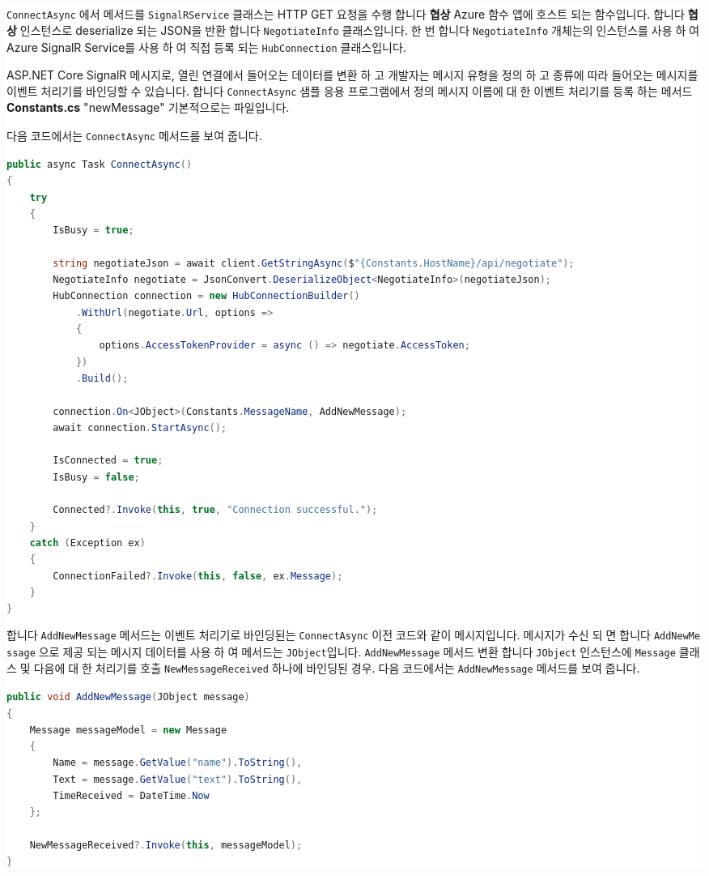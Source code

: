 `ConnectAsync` 에서 메서드를 `SignalRService` 클래스는 HTTP GET 요청을 수행 합니다 **협상** Azure 함수 앱에 호스트 되는 함수입니다. 합니다 **협상** 인스턴스로 deserialize 되는 JSON을 반환 합니다 `NegotiateInfo` 클래스입니다. 한 번 합니다 `NegotiateInfo` 개체는의 인스턴스를 사용 하 여 Azure SignalR Service를 사용 하 여 직접 등록 되는 `HubConnection` 클래스입니다.

ASP.NET Core SignalR 메시지로, 열린 연결에서 들어오는 데이터를 변환 하 고 개발자는 메시지 유형을 정의 하 고 종류에 따라 들어오는 메시지를 이벤트 처리기를 바인딩할 수 있습니다. 합니다 `ConnectAsync` 샘플 응용 프로그램에서 정의 메시지 이름에 대 한 이벤트 처리기를 등록 하는 메서드 **Constants.cs** "newMessage" 기본적으로는 파일입니다.

다음 코드에서는 `ConnectAsync` 메서드를 보여 줍니다.

```csharp
public async Task ConnectAsync()
{
    try
    {
        IsBusy = true;

        string negotiateJson = await client.GetStringAsync($"{Constants.HostName}/api/negotiate");
        NegotiateInfo negotiate = JsonConvert.DeserializeObject<NegotiateInfo>(negotiateJson);
        HubConnection connection = new HubConnectionBuilder()
            .WithUrl(negotiate.Url, options =>
            {
                options.AccessTokenProvider = async () => negotiate.AccessToken;
            })
            .Build();

        connection.On<JObject>(Constants.MessageName, AddNewMessage);
        await connection.StartAsync();

        IsConnected = true;
        IsBusy = false;

        Connected?.Invoke(this, true, "Connection successful.");
    }
    catch (Exception ex)
    {
        ConnectionFailed?.Invoke(this, false, ex.Message);
    }
}
```

합니다 `AddNewMessage` 메서드는 이벤트 처리기로 바인딩된는 `ConnectAsync` 이전 코드와 같이 메시지입니다. 메시지가 수신 되 면 합니다 `AddNewMessage` 으로 제공 되는 메시지 데이터를 사용 하 여 메서드는 `JObject`입니다. `AddNewMessage` 메서드 변환 합니다 `JObject` 인스턴스에 `Message` 클래스 및 다음에 대 한 처리기를 호출 `NewMessageReceived` 하나에 바인딩된 경우. 다음 코드에서는 `AddNewMessage` 메서드를 보여 줍니다.

```csharp
public void AddNewMessage(JObject message)
{
    Message messageModel = new Message
    {
        Name = message.GetValue("name").ToString(),
        Text = message.GetValue("text").ToString(),
        TimeReceived = DateTime.Now
    };

    NewMessageReceived?.Invoke(this, messageModel);
}
```
